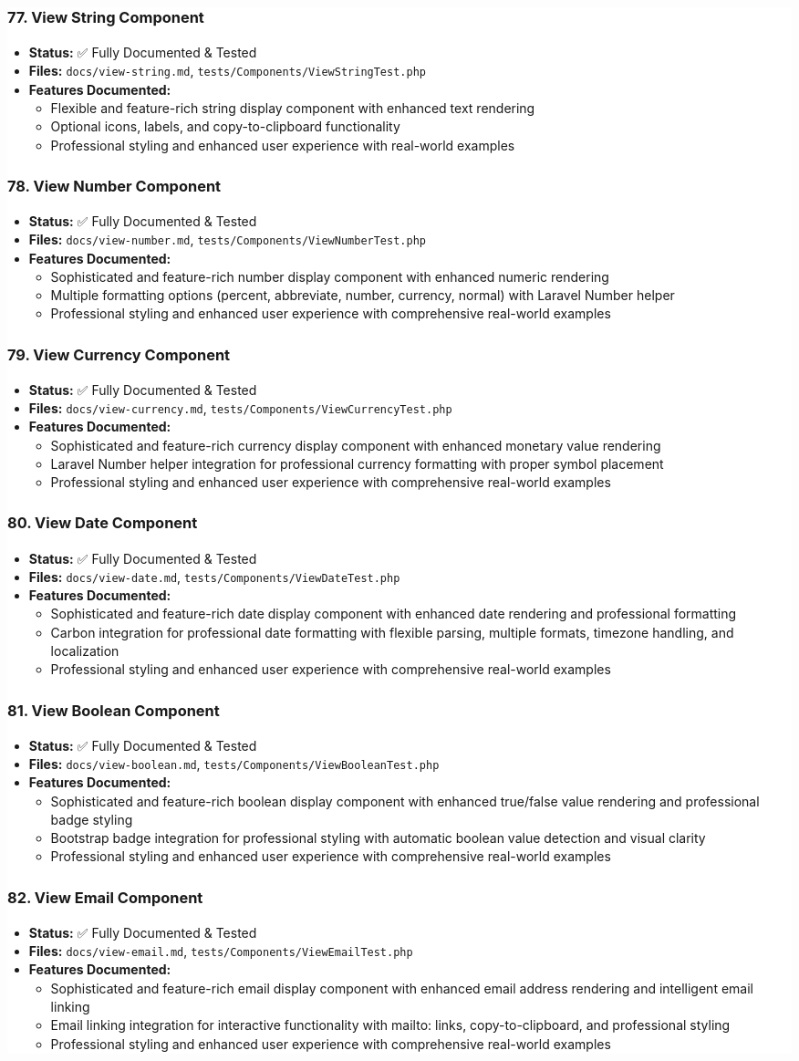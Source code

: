 ### 77. View String Component
- **Status:** ✅ Fully Documented & Tested
- **Files:** `docs/view-string.md`, `tests/Components/ViewStringTest.php`
- **Features Documented:**
  - Flexible and feature-rich string display component with enhanced text rendering
  - Optional icons, labels, and copy-to-clipboard functionality
  - Professional styling and enhanced user experience with real-world examples

### 78. View Number Component
- **Status:** ✅ Fully Documented & Tested
- **Files:** `docs/view-number.md`, `tests/Components/ViewNumberTest.php`
- **Features Documented:**
  - Sophisticated and feature-rich number display component with enhanced numeric rendering
  - Multiple formatting options (percent, abbreviate, number, currency, normal) with Laravel Number helper
  - Professional styling and enhanced user experience with comprehensive real-world examples

### 79. View Currency Component
- **Status:** ✅ Fully Documented & Tested
- **Files:** `docs/view-currency.md`, `tests/Components/ViewCurrencyTest.php`
- **Features Documented:**
  - Sophisticated and feature-rich currency display component with enhanced monetary value rendering
  - Laravel Number helper integration for professional currency formatting with proper symbol placement
  - Professional styling and enhanced user experience with comprehensive real-world examples

### 80. View Date Component
- **Status:** ✅ Fully Documented & Tested
- **Files:** `docs/view-date.md`, `tests/Components/ViewDateTest.php`
- **Features Documented:**
  - Sophisticated and feature-rich date display component with enhanced date rendering and professional formatting
  - Carbon integration for professional date formatting with flexible parsing, multiple formats, timezone handling, and localization
  - Professional styling and enhanced user experience with comprehensive real-world examples

### 81. View Boolean Component
- **Status:** ✅ Fully Documented & Tested
- **Files:** `docs/view-boolean.md`, `tests/Components/ViewBooleanTest.php`
- **Features Documented:**
  - Sophisticated and feature-rich boolean display component with enhanced true/false value rendering and professional badge styling
  - Bootstrap badge integration for professional styling with automatic boolean value detection and visual clarity
  - Professional styling and enhanced user experience with comprehensive real-world examples

### 82. View Email Component
- **Status:** ✅ Fully Documented & Tested
- **Files:** `docs/view-email.md`, `tests/Components/ViewEmailTest.php`
- **Features Documented:**
  - Sophisticated and feature-rich email display component with enhanced email address rendering and intelligent email linking
  - Email linking integration for interactive functionality with mailto: links, copy-to-clipboard, and professional styling
  - Professional styling and enhanced user experience with comprehensive real-world examples
